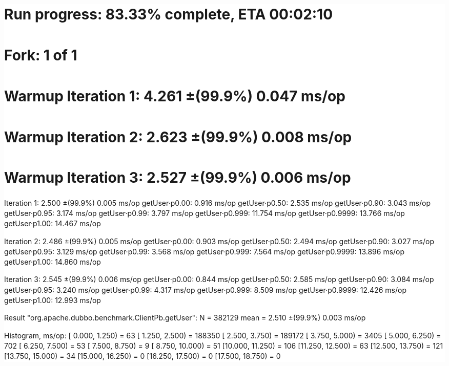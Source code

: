 # Run progress: 83.33% complete, ETA 00:02:10
# Fork: 1 of 1
# Warmup Iteration   1: 4.261 ±(99.9%) 0.047 ms/op
# Warmup Iteration   2: 2.623 ±(99.9%) 0.008 ms/op
# Warmup Iteration   3: 2.527 ±(99.9%) 0.006 ms/op
Iteration   1: 2.500 ±(99.9%) 0.005 ms/op
                 getUser·p0.00:   0.916 ms/op
                 getUser·p0.50:   2.535 ms/op
                 getUser·p0.90:   3.043 ms/op
                 getUser·p0.95:   3.174 ms/op
                 getUser·p0.99:   3.797 ms/op
                 getUser·p0.999:  11.754 ms/op
                 getUser·p0.9999: 13.766 ms/op
                 getUser·p1.00:   14.467 ms/op

Iteration   2: 2.486 ±(99.9%) 0.005 ms/op
                 getUser·p0.00:   0.903 ms/op
                 getUser·p0.50:   2.494 ms/op
                 getUser·p0.90:   3.027 ms/op
                 getUser·p0.95:   3.129 ms/op
                 getUser·p0.99:   3.568 ms/op
                 getUser·p0.999:  7.564 ms/op
                 getUser·p0.9999: 13.896 ms/op
                 getUser·p1.00:   14.860 ms/op

Iteration   3: 2.545 ±(99.9%) 0.006 ms/op
                 getUser·p0.00:   0.844 ms/op
                 getUser·p0.50:   2.585 ms/op
                 getUser·p0.90:   3.084 ms/op
                 getUser·p0.95:   3.240 ms/op
                 getUser·p0.99:   4.317 ms/op
                 getUser·p0.999:  8.509 ms/op
                 getUser·p0.9999: 12.426 ms/op
                 getUser·p1.00:   12.993 ms/op



Result "org.apache.dubbo.benchmark.ClientPb.getUser":
  N = 382129
  mean =      2.510 ±(99.9%) 0.003 ms/op

  Histogram, ms/op:
    [ 0.000,  1.250) = 63 
    [ 1.250,  2.500) = 188350 
    [ 2.500,  3.750) = 189172 
    [ 3.750,  5.000) = 3405 
    [ 5.000,  6.250) = 702 
    [ 6.250,  7.500) = 53 
    [ 7.500,  8.750) = 9 
    [ 8.750, 10.000) = 51 
    [10.000, 11.250) = 106 
    [11.250, 12.500) = 63 
    [12.500, 13.750) = 121 
    [13.750, 15.000) = 34 
    [15.000, 16.250) = 0 
    [16.250, 17.500) = 0 
    [17.500, 18.750) = 0 
